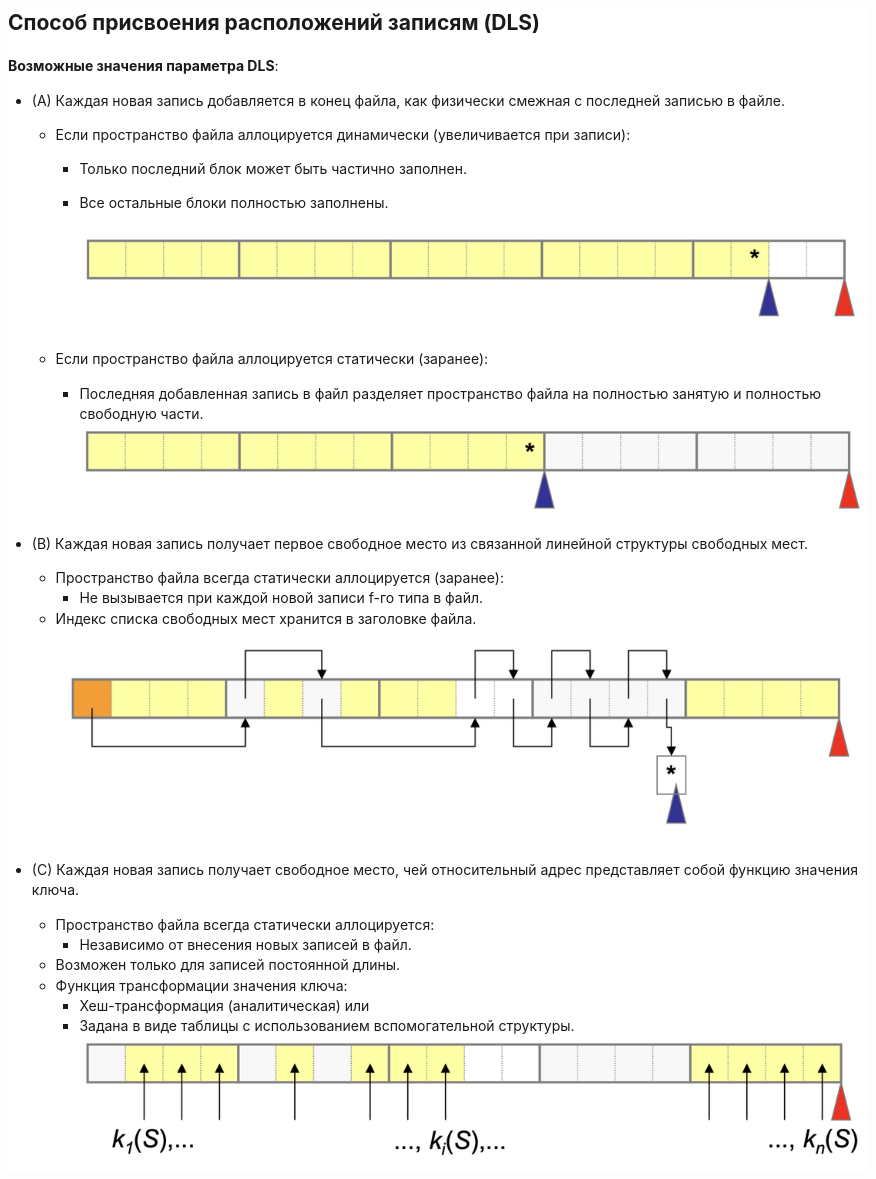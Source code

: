 ##  **Способ присвоения расположений записям (DLS)**

**Возможные значения параметра DLS**:
  - (A) Каждая новая запись добавляется в конец файла, как физически смежная с последней записью в файле.
    - Если пространство файла аллоцируется динамически (увеличивается при записи):
      - Только последний блок может быть частично заполнен.
      - Все остальные блоки полностью заполнены.

        ![адрес_1_стр37](imgs/lecture2_imgs/image2.png)

    - Если пространство файла аллоцируется статически (заранее):
      - Последняя добавленная запись в файл разделяет пространство файла на полностью занятую и полностью свободную части.
      ![адрес_2_стр37](imgs/lecture2_imgs/image3.png)

  - (B) Каждая новая запись получает первое свободное место из связанной линейной структуры свободных мест.
    - Пространство файла всегда статически аллоцируется (заранее):
      - Не вызывается при каждой новой записи f-го типа в файл.
    - Индекс списка свободных мест хранится в заголовке файла.
      ![адрес_3_стр38](imgs/lecture2_imgs/image4.png)


  - (C) Каждая новая запись получает свободное место, чей относительный адрес представляет собой функцию значения ключа.
    - Пространство файла всегда статически аллоцируется:
      - Независимо от внесения новых записей в файл.
    - Возможен только для записей постоянной длины.
    - Функция трансформации значения ключа:
      - Хеш-трансформация (аналитическая) или
      - Задана в виде таблицы с использованием вспомогательной структуры.
      ![адрес_3_стр38](imgs/lecture2_imgs/image5.png)

